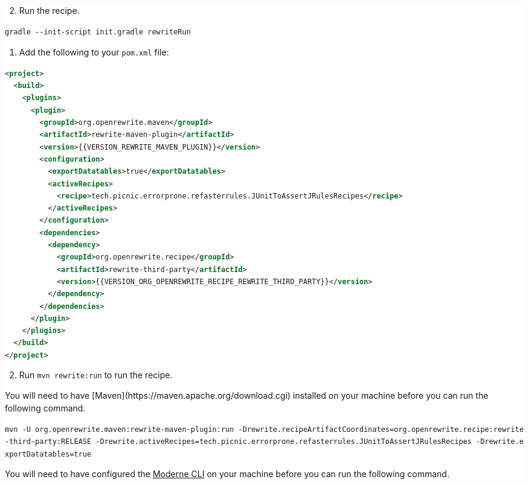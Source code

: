 2. Run the recipe.

```shell title="shell"
gradle --init-script init.gradle rewriteRun
```

</TabItem>
<TabItem value="maven" label="Maven POM">

1. Add the following to your `pom.xml` file:

```xml title="pom.xml"
<project>
  <build>
    <plugins>
      <plugin>
        <groupId>org.openrewrite.maven</groupId>
        <artifactId>rewrite-maven-plugin</artifactId>
        <version>{{VERSION_REWRITE_MAVEN_PLUGIN}}</version>
        <configuration>
          <exportDatatables>true</exportDatatables>
          <activeRecipes>
            <recipe>tech.picnic.errorprone.refasterrules.JUnitToAssertJRulesRecipes</recipe>
          </activeRecipes>
        </configuration>
        <dependencies>
          <dependency>
            <groupId>org.openrewrite.recipe</groupId>
            <artifactId>rewrite-third-party</artifactId>
            <version>{{VERSION_ORG_OPENREWRITE_RECIPE_REWRITE_THIRD_PARTY}}</version>
          </dependency>
        </dependencies>
      </plugin>
    </plugins>
  </build>
</project>
```

2. Run `mvn rewrite:run` to run the recipe.
</TabItem>

<TabItem value="maven-command-line" label="Maven Command Line">
You will need to have [Maven](https://maven.apache.org/download.cgi) installed on your machine before you can run the following command.

```shell title="shell"
mvn -U org.openrewrite.maven:rewrite-maven-plugin:run -Drewrite.recipeArtifactCoordinates=org.openrewrite.recipe:rewrite-third-party:RELEASE -Drewrite.activeRecipes=tech.picnic.errorprone.refasterrules.JUnitToAssertJRulesRecipes -Drewrite.exportDatatables=true
```
</TabItem>
<TabItem value="moderne-cli" label="Moderne CLI">

You will need to have configured the [Moderne CLI](https://docs.moderne.io/user-documentation/moderne-cli/getting-started/cli-intro) on your machine before you can run the following command.
